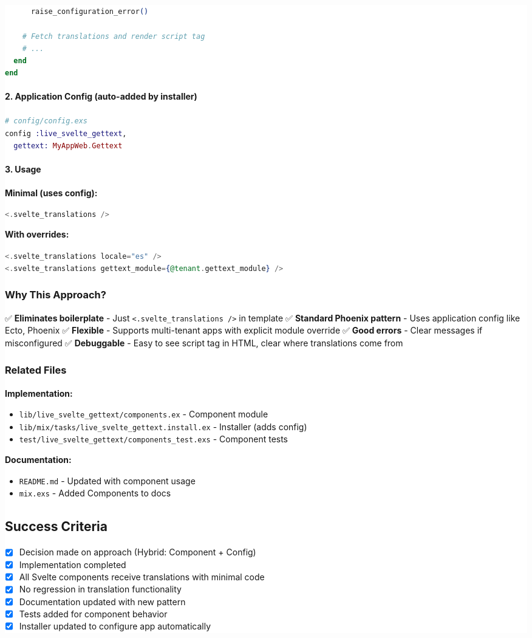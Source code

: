 ```elixir
      raise_configuration_error()

    # Fetch translations and render script tag
    # ...
  end
end
```

#### 2. Application Config (auto-added by installer)

```elixir
# config/config.exs
config :live_svelte_gettext,
  gettext: MyAppWeb.Gettext
```

#### 3. Usage

**Minimal (uses config):**
```heex
<.svelte_translations />
```

**With overrides:**
```heex
<.svelte_translations locale="es" />
<.svelte_translations gettext_module={@tenant.gettext_module} />
```

### Why This Approach?

✅ **Eliminates boilerplate** - Just `<.svelte_translations />` in template
✅ **Standard Phoenix pattern** - Uses application config like Ecto, Phoenix
✅ **Flexible** - Supports multi-tenant apps with explicit module override
✅ **Good errors** - Clear messages if misconfigured
✅ **Debuggable** - Easy to see script tag in HTML, clear where translations come from

### Related Files

**Implementation:**
- `lib/live_svelte_gettext/components.ex` - Component module
- `lib/mix/tasks/live_svelte_gettext.install.ex` - Installer (adds config)
- `test/live_svelte_gettext/components_test.exs` - Component tests

**Documentation:**
- `README.md` - Updated with component usage
- `mix.exs` - Added Components to docs

## Success Criteria

- [x] Decision made on approach (Hybrid: Component + Config)
- [x] Implementation completed
- [x] All Svelte components receive translations with minimal code
- [x] No regression in translation functionality
- [x] Documentation updated with new pattern
- [x] Tests added for component behavior
- [x] Installer updated to configure app automatically
